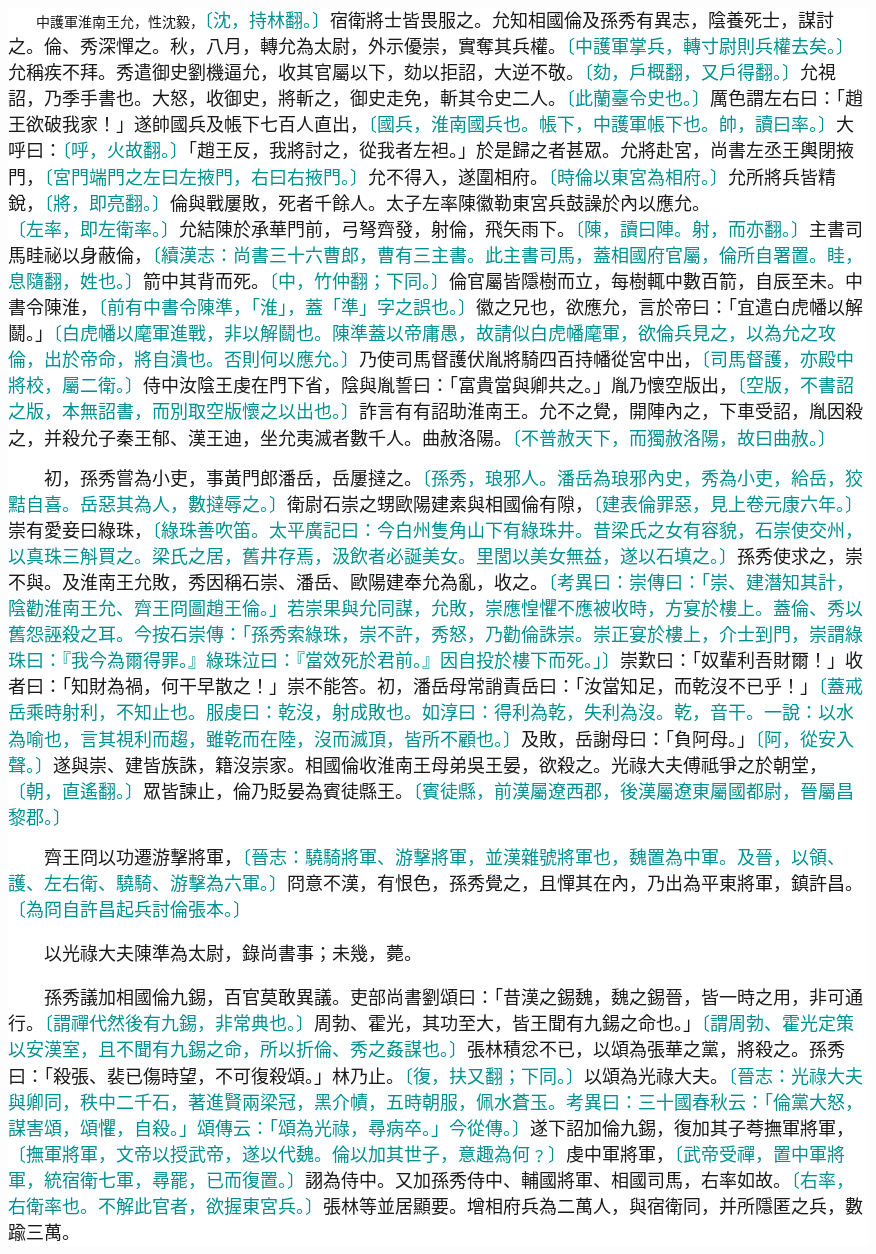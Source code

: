  　　中護軍淮南王允，性沈毅，</font><font size=4px color="#009090"><font size=4px>〔沈，持林翻。〕</font></font><font size=4px>宿衛將士皆畏服之。允知相國倫及孫秀有異志，陰養死士，謀討之。倫、秀深憚之。秋，八月，轉允為太尉，外示優崇，實奪其兵權。</font><font size=4px color="#009090"><font size=4px>〔中護軍掌兵，轉寸尉則兵權去矣。〕</font></font><font size=4px>允稱疾不拜。秀遣御史劉機逼允，收其官屬以下，劾以拒詔，大逆不敬。</font><font size=4px color="#009090"><font size=4px>〔劾，戶概翻，又戶得翻。〕</font></font><font size=4px>允視詔，乃季手書也。大怒，收御史，將斬之，御史走免，斬其令史二人。</font><font size=4px color="#009090"><font size=4px>〔此蘭臺令史也。〕</font></font><font size=4px>厲色謂左右曰：「趙王欲破我家！」遂帥國兵及帳下七百人直出，</font><font size=4px color="#009090"><font size=4px>〔國兵，淮南國兵也。帳下，中護軍帳下也。帥，讀曰率。〕</font></font><font size=4px>大呼曰：</font><font size=4px color="#009090"><font size=4px>〔呼，火故翻。〕</font></font><font size=4px>「趙王反，我將討之，從我者左袒。」於是歸之者甚眾。允將赴宮，尚書左丞王輿閉掖門，</font><font size=4px color="#009090"><font size=4px>〔宮門端門之左曰左掖門，右曰右掖門。〕</font></font><font size=4px>允不得入，遂圍相府。</font><font size=4px color="#009090"><font size=4px>〔時倫以東宮為相府。〕</font></font><font size=4px>允所將兵皆精銳，</font><font size=4px color="#009090"><font size=4px>〔將，即亮翻。〕</font></font><font size=4px>倫與戰屢敗，死者千餘人。太子左率陳徽勒東宮兵鼓譟於內以應允。</font><font size=4px color="#009090"><font size=4px>〔左率，即左衛率。〕</font></font><font size=4px>允結陳於承華門前，弓弩齊發，射倫，飛矢雨下。</font><font size=4px color="#009090"><font size=4px>〔陳，讀曰陣。射，而亦翻。〕</font></font><font size=4px>主書司馬眭祕以身蔽倫，</font><font size=4px color="#009090"><font size=4px>〔續漢志：尚書三十六曹郎，曹有三主書。此主書司馬，蓋相國府官屬，倫所自署置。眭，息隨翻，姓也。〕</font></font><font size=4px>箭中其背而死。</font><font size=4px color="#009090"><font size=4px>〔中，竹仲翻；下同。〕</font></font><font size=4px>倫官屬皆隱樹而立，每樹輒中數百箭，自辰至未。中書令陳淮，</font><font size=4px color="#009090"><font size=4px>〔前有中書令陳準，「淮」，蓋「準」字之誤也。〕</font></font><font size=4px>徽之兄也，欲應允，言於帝曰：「宜遣白虎幡以解鬬。」</font><font size=4px color="#009090"><font size=4px>〔白虎幡以麾軍進戰，非以解鬬也。陳準蓋以帝庸愚，故請似白虎幡麾軍，欲倫兵見之，以為允之攻倫，出於帝命，將自潰也。否則何以應允。〕</font></font><font size=4px>乃使司馬督護伏胤將騎四百持幡從宮中出，</font><font size=4px color="#009090"><font size=4px>〔司馬督護，亦殿中將校，屬二衛。〕</font></font><font size=4px>侍中汝陰王虔在門下省，陰與胤誓曰：「富貴當與卿共之。」胤乃懷空版出，</font><font size=4px color="#009090"><font size=4px>〔空版，不書詔之版，本無詔書，而別取空版懷之以出也。〕</font></font><font size=4px>詐言有有詔助淮南王。允不之覺，開陣內之，下車受詔，胤因殺之，并殺允子秦王郁、漢王迪，坐允夷滅者數千人。曲赦洛陽。</font><font size=4px color="#009090"><font size=4px>〔不普赦天下，而獨赦洛陽，故曰曲赦。〕</font></font><font size=4px>

 　　初，孫秀嘗為小吏，事黃門郎潘岳，岳屢撻之。</font><font size=4px color="#009090"><font size=4px>〔孫秀，琅邪人。潘岳為琅邪內史，秀為小吏，給岳，狡黠自喜。岳惡其為人，數撻辱之。〕</font></font><font size=4px>衛尉石崇之甥歐陽建素與相國倫有隙，</font><font size=4px color="#009090"><font size=4px>〔建表倫罪惡，見上卷元康六年。〕</font></font><font size=4px>崇有愛妾曰綠珠，</font><font size=4px color="#009090"><font size=4px>〔綠珠善吹笛。太平廣記曰：今白州隻角山下有綠珠井。昔梁氏之女有容貌，石崇使交州，以真珠三斛買之。梁氏之居，舊井存焉，汲飲者必誕美女。里閭以美女無益，遂以石填之。〕</font></font><font size=4px>孫秀使求之，崇不與。及淮南王允敗，秀因稱石崇、潘岳、歐陽建奉允為亂，收之。</font><font size=4px color="#009090"><font size=4px>〔考異曰：崇傳曰：「崇、建潛知其計，陰勸淮南王允、齊王冏圖趙王倫。」若崇果與允同謀，允敗，崇應惶懼不應被收時，方宴於樓上。蓋倫、秀以舊怨誣殺之耳。今按石崇傳：「孫秀索綠珠，崇不許，秀怒，乃勸倫誅崇。崇正宴於樓上，介士到門，崇謂綠珠曰：『我今為爾得罪。』綠珠泣曰：『當效死於君前。』因自投於樓下而死。」〕</font></font><font size=4px>崇歎曰：「奴輩利吾財爾！」收者曰：「知財為禍，何干早散之！」崇不能答。初，潘岳母常誚責岳曰：「汝當知足，而乾沒不已乎！」</font><font size=4px color="#009090"><font size=4px>〔蓋戒岳乘時射利，不知止也。服虔曰：乾沒，射成敗也。如淳曰：得利為乾，失利為沒。乾，音干。一說：以水為喻也，言其視利而趨，雖乾而在陸，沒而滅頂，皆所不顧也。〕</font></font><font size=4px>及敗，岳謝母曰：「負阿母。」</font><font size=4px color="#009090"><font size=4px>〔阿，從安入聲。〕</font></font><font size=4px>遂與崇、建皆族誅，籍沒崇家。相國倫收淮南王母弟吳王晏，欲殺之。光祿大夫傅祗爭之於朝堂，</font><font size=4px color="#009090"><font size=4px>〔朝，直遙翻。〕</font></font><font size=4px>眾皆諫止，倫乃貶晏為賓徒縣王。</font><font size=4px color="#009090"><font size=4px>〔賓徒縣，前漢屬遼西郡，後漢屬遼東屬國都尉，晉屬昌黎郡。〕</font></font><font size=4px>

 　　齊王冏以功遷游擊將軍，</font><font size=4px color="#009090"><font size=4px>〔晉志：驍騎將軍、游擊將軍，並漢雜號將軍也，魏置為中軍。及晉，以領、護、左右衛、驍騎、游擊為六軍。〕</font></font><font size=4px>冏意不漢，有恨色，孫秀覺之，且憚其在內，乃出為平東將軍，鎮許昌。</font><font size=4px color="#009090"><font size=4px>〔為冏自許昌起兵討倫張本。〕</font></font><font size=4px>

 　　以光祿大夫陳準為太尉，錄尚書事；未幾，薨。

 　　孫秀議加相國倫九錫，百官莫敢異議。吏部尚書劉頌曰：「昔漢之錫魏，魏之錫晉，皆一時之用，非可通行。</font><font size=4px color="#009090"><font size=4px>〔謂禪代然後有九錫，非常典也。〕</font></font><font size=4px>周勃、霍光，其功至大，皆王聞有九鍚之命也。」</font><font size=4px color="#009090"><font size=4px>〔謂周勃、霍光定策以安漢室，且不聞有九錫之命，所以折倫、秀之姦謀也。〕</font></font><font size=4px>張林積忿不已，以頌為張華之黨，將殺之。孫秀曰：「殺張、裴已傷時望，不可復殺頌。」林乃止。</font><font size=4px color="#009090"><font size=4px>〔復，扶又翻；下同。〕</font></font><font size=4px>以頌為光祿大夫。</font><font size=4px color="#009090"><font size=4px>〔晉志：光祿大夫與卿同，秩中二千石，著進賢兩梁冠，黑介幘，五時朝服，佩水蒼玉。考異曰：三十國春秋云：「倫黨大怒，謀害頌，頌懼，自殺。」頌傳云：「頌為光祿，尋病卒。」今從傳。〕</font></font><font size=4px>遂下詔加倫九錫，復加其子荂撫軍將軍，</font><font size=4px color="#009090"><font size=4px>〔撫軍將軍，文帝以授武帝，遂以代魏。倫以加其世子，意趣為何﹖〕</font></font><font size=4px>虔中軍將軍，</font><font size=4px color="#009090"><font size=4px>〔武帝受禪，置中軍將軍，統宿衛七軍，尋罷，已而復置。〕</font></font><font size=4px>詡為侍中。又加孫秀侍中、輔國將軍、相國司馬，右率如故。</font><font size=4px color="#009090"><font size=4px>〔右率，右衛率也。不解此官者，欲握東宮兵。〕</font></font><font size=4px>張林等並居顯要。增相府兵為二萬人，與宿衛同，并所隱匿之兵，數踰三萬。
